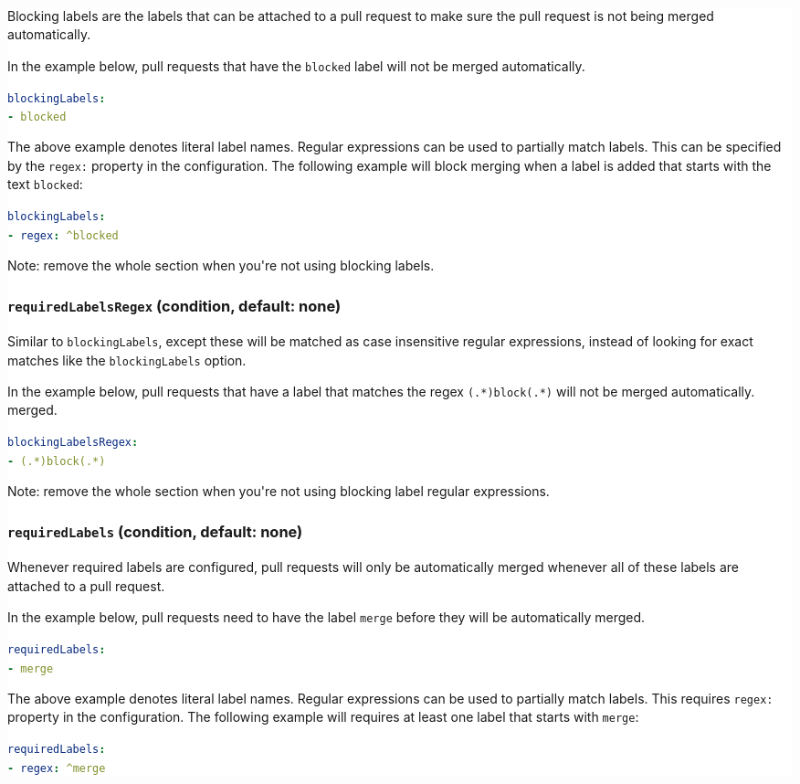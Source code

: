 Blocking labels are the labels that can be attached to a pull request to make
sure the pull request is not being merged automatically.

In the example below, pull requests that have the `blocked` label will not be
merged automatically.

```yaml
blockingLabels:
- blocked
```

The above example denotes literal label names. Regular expressions can be used to
partially match labels. This can be specified by the `regex:` property in the
configuration. The following example will block merging when a label is added that
starts with the text `blocked`:

```yaml
blockingLabels:
- regex: ^blocked
```

Note: remove the whole section when you're not using blocking labels.

### `requiredLabelsRegex` (condition, default: none)

Similar to `blockingLabels`, except these will be matched as case insensitive regular expressions, instead of looking for exact matches like the `blockingLabels` option.

In the example below, pull requests that have a label that matches the regex `(.*)block(.*)`
will not be merged automatically. merged.

```yaml
blockingLabelsRegex:
- (.*)block(.*)
```

Note: remove the whole section when you're not using blocking label regular expressions.

### `requiredLabels` (condition, default: none)

Whenever required labels are configured, pull requests will only be automatically
merged whenever all of these labels are attached to a pull request.

In the example below, pull requests need to have the label `merge` before they
will be automatically merged.

```yaml
requiredLabels:
- merge
```

The above example denotes literal label names. Regular expressions can be used to
partially match labels. This requires `regex:` property in the configuration. The
following example will requires at least one label that starts with `merge`:

```yaml
requiredLabels:
- regex: ^merge
```
